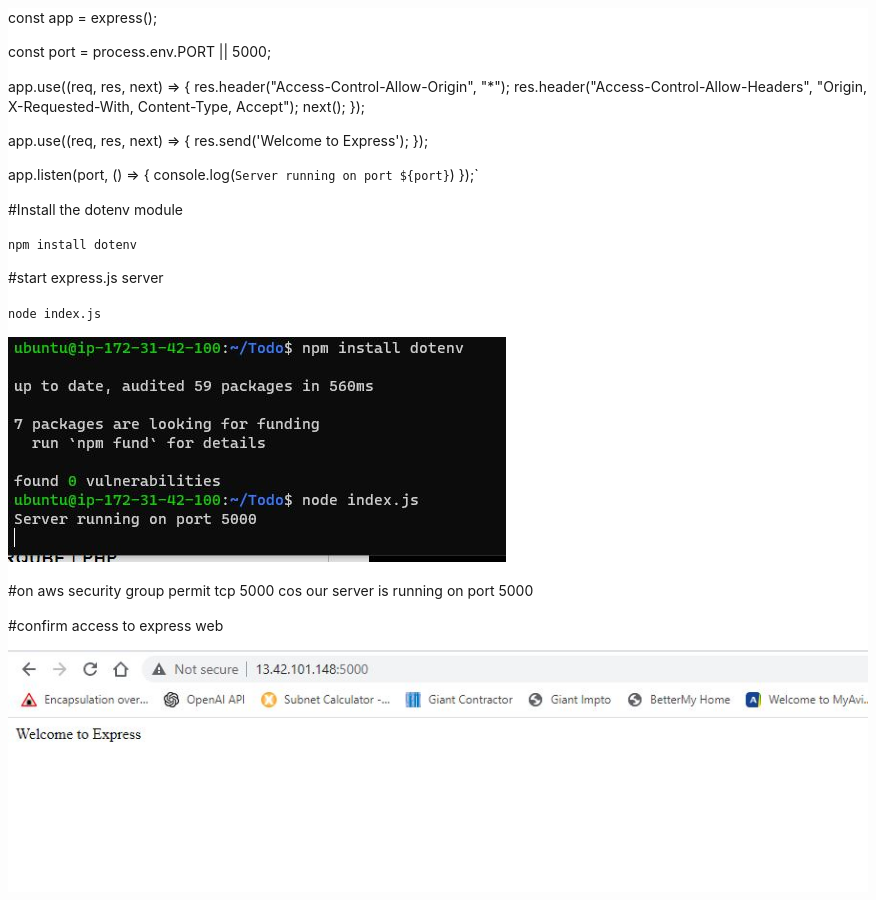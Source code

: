 const app = express();

const port = process.env.PORT || 5000;

app.use((req, res, next) => {
res.header("Access-Control-Allow-Origin", "\*");
res.header("Access-Control-Allow-Headers", "Origin, X-Requested-With, Content-Type, Accept");
next();
});

app.use((req, res, next) => {
res.send('Welcome to Express');
});

app.listen(port, () => {
console.log(`Server running on port ${port}`)
});`

#Install the dotenv module

`npm install dotenv`

#start express.js server

`node index.js`

![expressjs start](./images/expressjs%20start.JPG)

#on aws security group permit tcp 5000 cos our server is running on port 5000

#confirm access to express web

![expressjs web](./images/express%20web.JPG)
